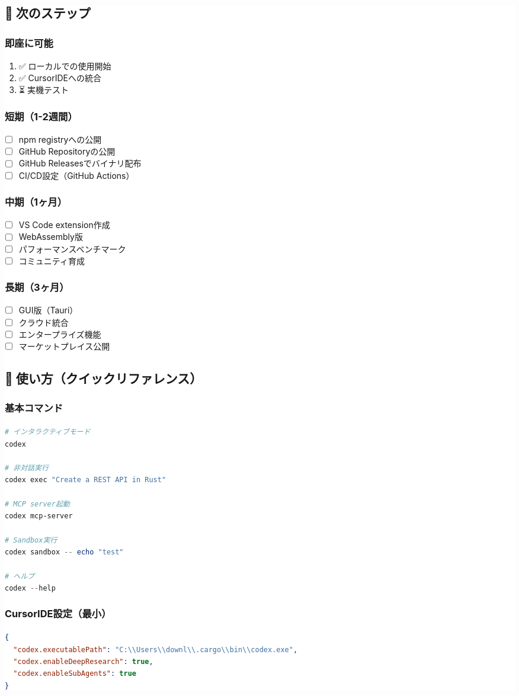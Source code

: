 ## 🎯 次のステップ

### 即座に可能
1. ✅ ローカルでの使用開始
2. ✅ CursorIDEへの統合
3. ⏳ 実機テスト

### 短期（1-2週間）
- [ ] npm registryへの公開
- [ ] GitHub Repositoryの公開
- [ ] GitHub Releasesでバイナリ配布
- [ ] CI/CD設定（GitHub Actions）

### 中期（1ヶ月）
- [ ] VS Code extension作成
- [ ] WebAssembly版
- [ ] パフォーマンスベンチマーク
- [ ] コミュニティ育成

### 長期（3ヶ月）
- [ ] GUI版（Tauri）
- [ ] クラウド統合
- [ ] エンタープライズ機能
- [ ] マーケットプレイス公開

## 🚀 使い方（クイックリファレンス）

### 基本コマンド
```powershell
# インタラクティブモード
codex

# 非対話実行
codex exec "Create a REST API in Rust"

# MCP server起動
codex mcp-server

# Sandbox実行
codex sandbox -- echo "test"

# ヘルプ
codex --help
```

### CursorIDE設定（最小）
```json
{
  "codex.executablePath": "C:\\Users\\downl\\.cargo\\bin\\codex.exe",
  "codex.enableDeepResearch": true,
  "codex.enableSubAgents": true
}
```

